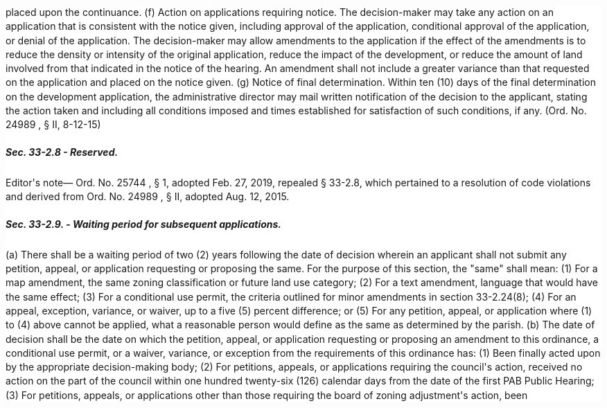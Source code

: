 placed upon the continuance.
(f)
Action on applications requiring notice. The decision-maker may take any action on an application that is
consistent with the notice given, including approval of the application, conditional approval of the application,
or denial of the application. The decision-maker may allow amendments to the application if the effect of the
amendments is to reduce the density or intensity of the original application, reduce the impact of the
development, or reduce the amount of land involved from that indicated in the notice of the hearing. An
amendment shall not include a greater variance than that requested on the application and placed on the notice
given.
(g)
Notice of final determination. Within ten (10) days of the final determination on the development application,
the administrative director may mail written notification of the decision to the applicant, stating the action taken
and including all conditions imposed and times established for satisfaction of such conditions, if any.
(Ord. No. 24989 , § II, 8-12-15)
##### Sec. 33-2.8 - Reserved.
Editor's note— Ord. No. 25744 , § 1, adopted Feb. 27, 2019, repealed § 33-2.8, which pertained to a resolution
of code violations and derived from Ord. No. 24989 , § II, adopted Aug. 12, 2015.
##### Sec. 33-2.9. - Waiting period for subsequent applications.
(a)
There shall be a waiting period of two (2) years following the date of decision wherein an applicant shall not
submit any petition, appeal, or application requesting or proposing the same. For the purpose of this section, the
"same" shall mean:
(1)
For a map amendment, the same zoning classification or future land use category;
(2)
For a text amendment, language that would have the same effect;
(3)
For a conditional use permit, the criteria outlined for minor amendments in section 33-2.24(8);
(4)
For an appeal, exception, variance, or waiver, up to a five (5) percent difference; or
(5)
For any petition, appeal, or application where (1) to (4) above cannot be applied, what a reasonable person
would define as the same as determined by the parish.
(b)
The date of decision shall be the date on which the petition, appeal, or application requesting or proposing an
amendment to this ordinance, a conditional use permit, or a waiver, variance, or exception from the requirements
of this ordinance has:
(1)
Been finally acted upon by the appropriate decision-making body;
(2)
For petitions, appeals, or applications requiring the council's action, received no action on the part of the council
within one hundred twenty-six (126) calendar days from the date of the first PAB Public Hearing;
(3)
For petitions, appeals, or applications other than those requiring the board of zoning adjustment's action, been